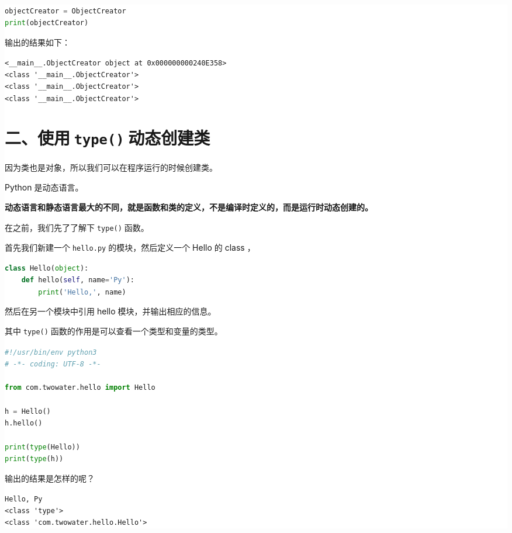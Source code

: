 ```python
objectCreator = ObjectCreator
print(objectCreator)
```

输出的结果如下：

```
<__main__.ObjectCreator object at 0x000000000240E358>
<class '__main__.ObjectCreator'>
<class '__main__.ObjectCreator'>
<class '__main__.ObjectCreator'>
```

# 二、使用 `type()` 动态创建类 #

因为类也是对象，所以我们可以在程序运行的时候创建类。

Python 是动态语言。

**动态语言和静态语言最大的不同，就是函数和类的定义，不是编译时定义的，而是运行时动态创建的。**

在之前，我们先了了解下 `type()` 函数。

首先我们新建一个 `hello.py` 的模块，然后定义一个 Hello 的 class ，

```python
class Hello(object):
    def hello(self, name='Py'):
        print('Hello,', name)
```

然后在另一个模块中引用 hello 模块，并输出相应的信息。

其中 `type()` 函数的作用是可以查看一个类型和变量的类型。

```python
#!/usr/bin/env python3
# -*- coding: UTF-8 -*-

from com.twowater.hello import Hello

h = Hello()
h.hello()

print(type(Hello))
print(type(h))

```

输出的结果是怎样的呢？

```
Hello, Py
<class 'type'>
<class 'com.twowater.hello.Hello'>
```
